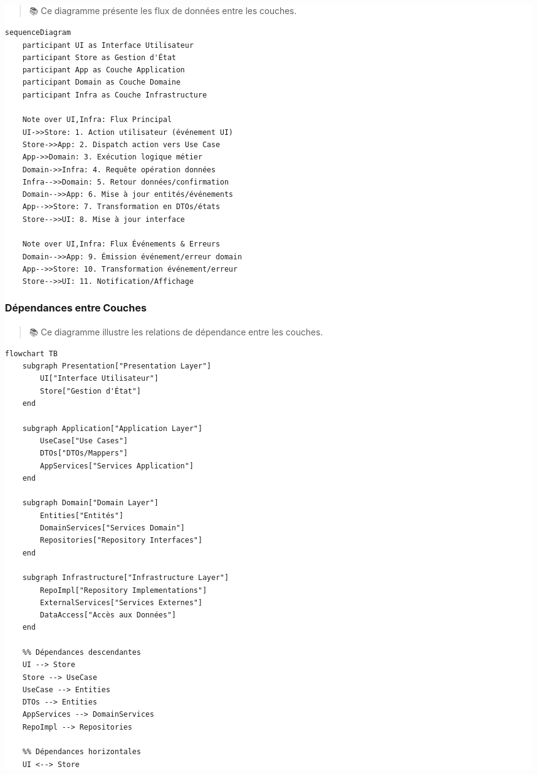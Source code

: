 > 📚 Ce diagramme présente les flux de données entre les couches.

```mermaid
sequenceDiagram
    participant UI as Interface Utilisateur
    participant Store as Gestion d'État
    participant App as Couche Application
    participant Domain as Couche Domaine
    participant Infra as Couche Infrastructure

    Note over UI,Infra: Flux Principal
    UI->>Store: 1. Action utilisateur (événement UI)
    Store->>App: 2. Dispatch action vers Use Case
    App->>Domain: 3. Exécution logique métier
    Domain->>Infra: 4. Requête opération données
    Infra-->>Domain: 5. Retour données/confirmation
    Domain-->>App: 6. Mise à jour entités/événements
    App-->>Store: 7. Transformation en DTOs/états
    Store-->>UI: 8. Mise à jour interface

    Note over UI,Infra: Flux Événements & Erreurs
    Domain-->>App: 9. Émission événement/erreur domain
    App-->>Store: 10. Transformation événement/erreur
    Store-->>UI: 11. Notification/Affichage
```

### Dépendances entre Couches

> 📚 Ce diagramme illustre les relations de dépendance entre les couches.

```mermaid
flowchart TB
    subgraph Presentation["Presentation Layer"]
        UI["Interface Utilisateur"]
        Store["Gestion d'État"]
    end

    subgraph Application["Application Layer"]
        UseCase["Use Cases"]
        DTOs["DTOs/Mappers"]
        AppServices["Services Application"]
    end

    subgraph Domain["Domain Layer"]
        Entities["Entités"]
        DomainServices["Services Domain"]
        Repositories["Repository Interfaces"]
    end

    subgraph Infrastructure["Infrastructure Layer"]
        RepoImpl["Repository Implementations"]
        ExternalServices["Services Externes"]
        DataAccess["Accès aux Données"]
    end

    %% Dépendances descendantes
    UI --> Store
    Store --> UseCase
    UseCase --> Entities
    DTOs --> Entities
    AppServices --> DomainServices
    RepoImpl --> Repositories

    %% Dépendances horizontales
    UI <--> Store
```